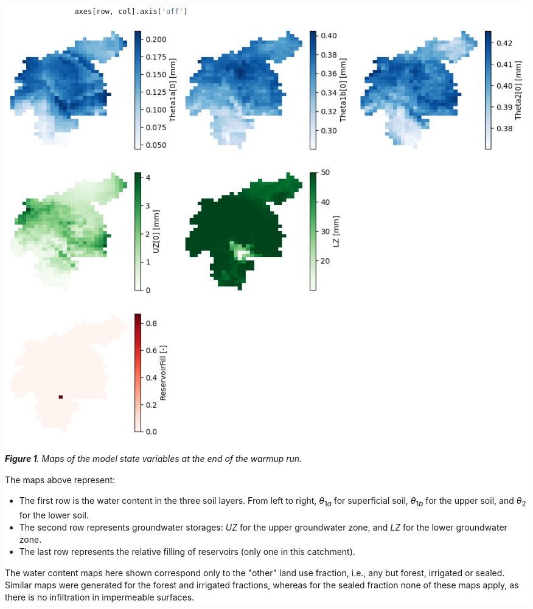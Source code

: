 ```python
                axes[row, col].axis('off')
```


    
![png](images/2_1.png)
    


***Figure 1**. Maps of the model state variables at the end of the warmup run.*

The maps above represent:

* The first row is the water content in the three soil layers. From left to right, $\theta_{1a}$ for superficial soil, $\theta_{1b}$ for the upper soil, and $\theta_{2}$ for the lower soil.
* The second row represents groundwater storages: $UZ$ for the upper groundwater zone, and $LZ$ for the lower groundwater zone.
* The last row represents the relative filling of reservoirs (only one in this catchment).

The water content maps here shown correspond only to the "other" land use fraction, i.e., any but forest, irrigated or sealed. Similar maps were generated for the forest and irrigated fractions, whereas for the sealed fraction none of these maps apply, as there is no infiltration in impermeable surfaces.
